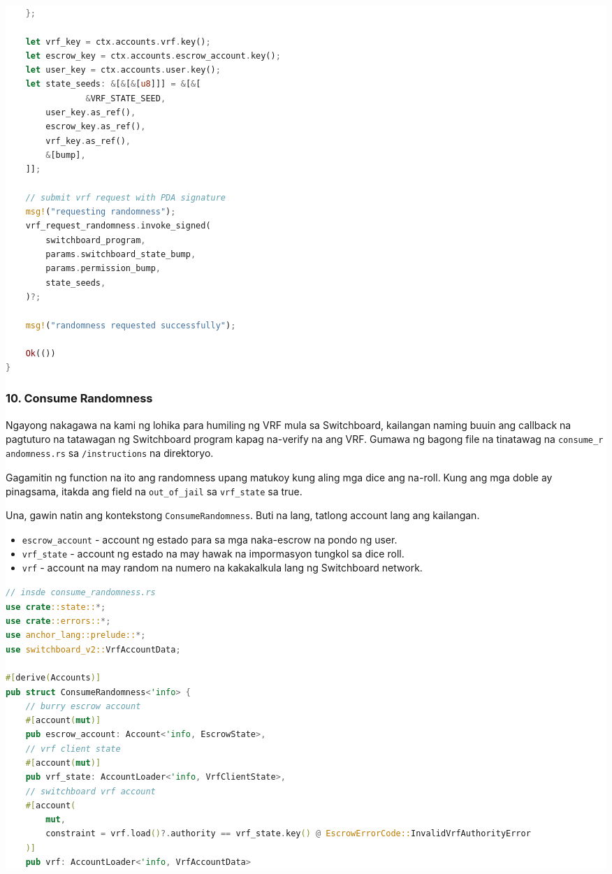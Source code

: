 ```rust
    };

    let vrf_key = ctx.accounts.vrf.key();
    let escrow_key = ctx.accounts.escrow_account.key();
    let user_key = ctx.accounts.user.key();
    let state_seeds: &[&[&[u8]]] = &[&[
				&VRF_STATE_SEED,
        user_key.as_ref(),
        escrow_key.as_ref(),
        vrf_key.as_ref(),
        &[bump],
    ]];

    // submit vrf request with PDA signature
    msg!("requesting randomness");
    vrf_request_randomness.invoke_signed(
        switchboard_program,
        params.switchboard_state_bump,
        params.permission_bump,
        state_seeds,
    )?;

    msg!("randomness requested successfully");

    Ok(())
}
```

### 10. Consume Randomness
Ngayong nakagawa na kami ng lohika para humiling ng VRF mula sa Switchboard, kailangan naming buuin ang callback na pagtuturo na tatawagan ng Switchboard program kapag na-verify na ang VRF. Gumawa ng bagong file na tinatawag na `consume_randomness.rs` sa `/instructions` na direktoryo.

Gagamitin ng function na ito ang randomness upang matukoy kung aling mga dice ang na-roll. Kung ang mga doble ay pinagsama, itakda ang field na `out_of_jail` sa `vrf_state` sa true.

Una, gawin natin ang kontekstong `ConsumeRandomness`. Buti na lang, tatlong account lang ang kailangan.

- `escrow_account` - account ng estado para sa mga naka-escrow na pondo ng user.
- `vrf_state` - account ng estado na may hawak na impormasyon tungkol sa dice roll.
- `vrf` - account na may random na numero na kakakalkula lang ng Switchboard network.

```rust
// insde consume_randomness.rs
use crate::state::*;
use crate::errors::*;
use anchor_lang::prelude::*;
use switchboard_v2::VrfAccountData;

#[derive(Accounts)]
pub struct ConsumeRandomness<'info> {
    // burry escrow account
    #[account(mut)]
    pub escrow_account: Account<'info, EscrowState>,
    // vrf client state
    #[account(mut)]
    pub vrf_state: AccountLoader<'info, VrfClientState>,
    // switchboard vrf account
    #[account(
        mut,
        constraint = vrf.load()?.authority == vrf_state.key() @ EscrowErrorCode::InvalidVrfAuthorityError
    )]
    pub vrf: AccountLoader<'info, VrfAccountData>
```